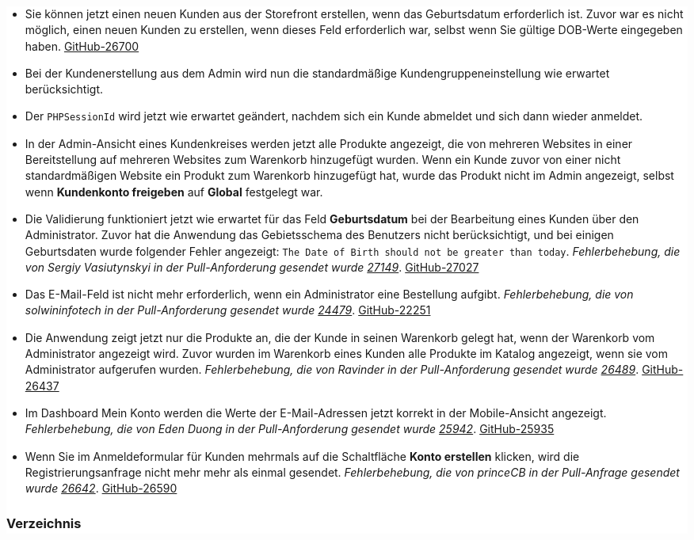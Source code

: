 

* Sie können jetzt einen neuen Kunden aus der Storefront erstellen, wenn das Geburtsdatum erforderlich ist. Zuvor war es nicht möglich, einen neuen Kunden zu erstellen, wenn dieses Feld erforderlich war, selbst wenn Sie gültige DOB-Werte eingegeben haben. [GitHub-26700](https://github.com/magento/magento2/issues/26700)



* Bei der Kundenerstellung aus dem Admin wird nun die standardmäßige Kundengruppeneinstellung wie erwartet berücksichtigt.



* Der `PHPSessionId` wird jetzt wie erwartet geändert, nachdem sich ein Kunde abmeldet und sich dann wieder anmeldet.



* In der Admin-Ansicht eines Kundenkreises werden jetzt alle Produkte angezeigt, die von mehreren Websites in einer Bereitstellung auf mehreren Websites zum Warenkorb hinzugefügt wurden. Wenn ein Kunde zuvor von einer nicht standardmäßigen Website ein Produkt zum Warenkorb hinzugefügt hat, wurde das Produkt nicht im Admin angezeigt, selbst wenn **Kundenkonto freigeben** auf **Global** festgelegt war.



* Die Validierung funktioniert jetzt wie erwartet für das Feld **Geburtsdatum** bei der Bearbeitung eines Kunden über den Administrator. Zuvor hat die Anwendung das Gebietsschema des Benutzers nicht berücksichtigt, und bei einigen Geburtsdaten wurde folgender Fehler angezeigt: `The Date of Birth should not be greater than today`.   _Fehlerbehebung, die von Sergiy Vasiutynskyi in der Pull-Anforderung gesendet wurde [27149](https://github.com/magento/magento2/pull/27149)_. [GitHub-27027](https://github.com/magento/magento2/issues/27027)



* Das E-Mail-Feld ist nicht mehr erforderlich, wenn ein Administrator eine Bestellung aufgibt.  _Fehlerbehebung, die von solwininfotech in der Pull-Anforderung gesendet wurde [24479](https://github.com/magento/magento2/pull/24479)_. [GitHub-22251](https://github.com/magento/magento2/issues/22251)



* Die Anwendung zeigt jetzt nur die Produkte an, die der Kunde in seinen Warenkorb gelegt hat, wenn der Warenkorb vom Administrator angezeigt wird. Zuvor wurden im Warenkorb eines Kunden alle Produkte im Katalog angezeigt, wenn sie vom Administrator aufgerufen wurden. _Fehlerbehebung, die von Ravinder in der Pull-Anforderung gesendet wurde [26489](https://github.com/magento/magento2/pull/26489)_. [GitHub-26437](https://github.com/magento/magento2/issues/26437)



* Im Dashboard Mein Konto werden die Werte der E-Mail-Adressen jetzt korrekt in der Mobile-Ansicht angezeigt. _Fehlerbehebung, die von Eden Duong in der Pull-Anforderung gesendet wurde [25942](https://github.com/magento/magento2/pull/25942)_. [GitHub-25935](https://github.com/magento/magento2/issues/25935)



* Wenn Sie im Anmeldeformular für Kunden mehrmals auf die Schaltfläche **Konto erstellen** klicken, wird die Registrierungsanfrage nicht mehr mehr als einmal gesendet. _Fehlerbehebung, die von princeCB in der Pull-Anfrage gesendet wurde [26642](https://github.com/magento/magento2/pull/26642)_. [GitHub-26590](https://github.com/magento/magento2/issues/26590)

### Verzeichnis
